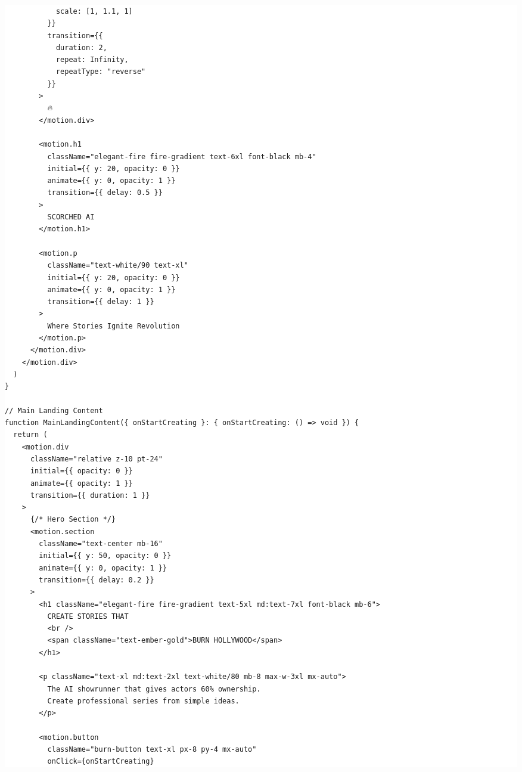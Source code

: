 ```tsx
            scale: [1, 1.1, 1]
          }}
          transition={{ 
            duration: 2,
            repeat: Infinity,
            repeatType: "reverse"
          }}
        >
          🔥
        </motion.div>
        
        <motion.h1
          className="elegant-fire fire-gradient text-6xl font-black mb-4"
          initial={{ y: 20, opacity: 0 }}
          animate={{ y: 0, opacity: 1 }}
          transition={{ delay: 0.5 }}
        >
          SCORCHED AI
        </motion.h1>
        
        <motion.p
          className="text-white/90 text-xl"
          initial={{ y: 20, opacity: 0 }}
          animate={{ y: 0, opacity: 1 }}
          transition={{ delay: 1 }}
        >
          Where Stories Ignite Revolution
        </motion.p>
      </motion.div>
    </motion.div>
  )
}

// Main Landing Content
function MainLandingContent({ onStartCreating }: { onStartCreating: () => void }) {
  return (
    <motion.div
      className="relative z-10 pt-24"
      initial={{ opacity: 0 }}
      animate={{ opacity: 1 }}
      transition={{ duration: 1 }}
    >
      {/* Hero Section */}
      <motion.section
        className="text-center mb-16"
        initial={{ y: 50, opacity: 0 }}
        animate={{ y: 0, opacity: 1 }}
        transition={{ delay: 0.2 }}
      >
        <h1 className="elegant-fire fire-gradient text-5xl md:text-7xl font-black mb-6">
          CREATE STORIES THAT
          <br />
          <span className="text-ember-gold">BURN HOLLYWOOD</span>
        </h1>
        
        <p className="text-xl md:text-2xl text-white/80 mb-8 max-w-3xl mx-auto">
          The AI showrunner that gives actors 60% ownership. 
          Create professional series from simple ideas.
        </p>
        
        <motion.button
          className="burn-button text-xl px-8 py-4 mx-auto"
          onClick={onStartCreating}
```